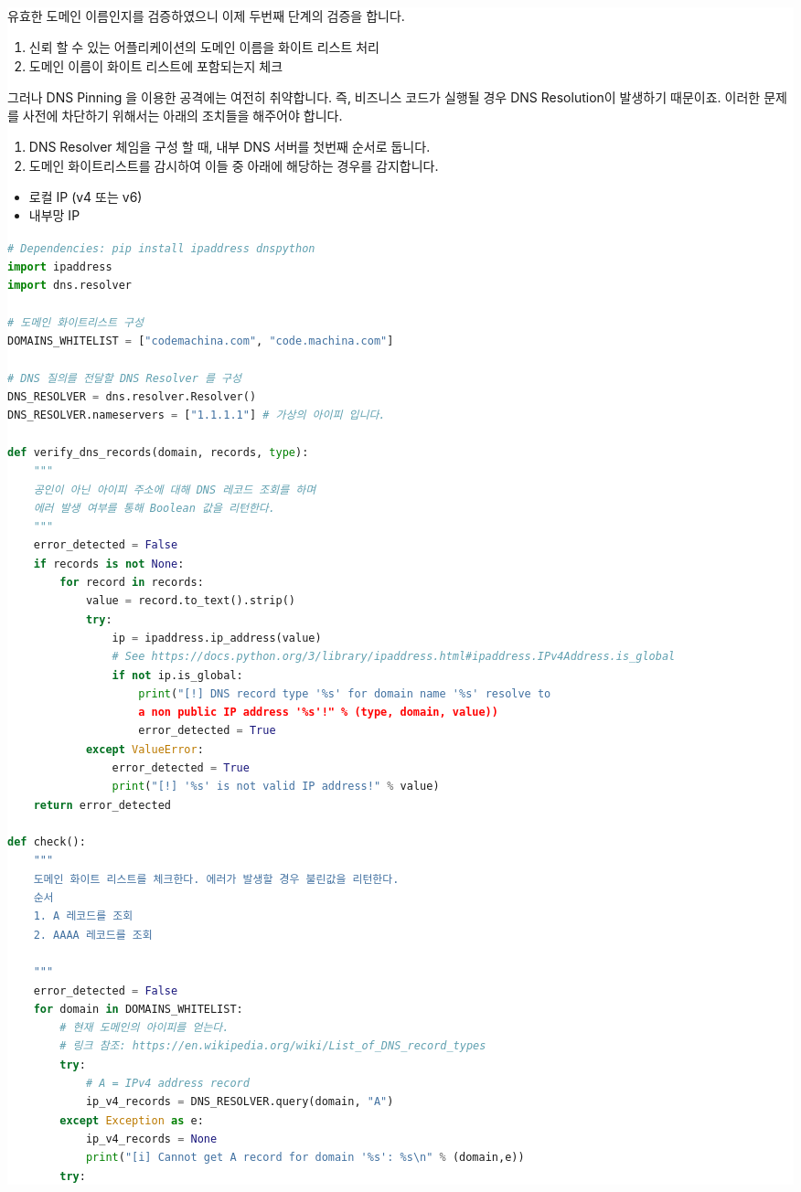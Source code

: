 유효한 도메인 이름인지를 검증하였으니 이제 두번째 단계의 검증을 합니다.

1. 신뢰 할 수 있는 어플리케이션의 도메인 이름을 화이트 리스트 처리
2. 도메인 이름이 화이트 리스트에 포함되는지 체크

그러나 DNS Pinning 을 이용한 공격에는 여전히 취약합니다. 즉, 비즈니스 코드가 실행될 경우 DNS Resolution이 발생하기 때문이죠. 이러한 문제를 사전에 차단하기 위해서는 아래의 조치들을 해주어야 합니다.

1. DNS Resolver 체임을 구성 할 때, 내부 DNS 서버를 첫번째 순서로 둡니다.
2. 도메인 화이트리스트를 감시하여 이들 중 아래에 해당하는 경우를 감지합니다.
  - 로컬 IP (v4 또는 v6)
  - 내부망 IP

```python
# Dependencies: pip install ipaddress dnspython
import ipaddress
import dns.resolver

# 도메인 화이트리스트 구성
DOMAINS_WHITELIST = ["codemachina.com", "code.machina.com"]

# DNS 질의를 전달할 DNS Resolver 를 구성
DNS_RESOLVER = dns.resolver.Resolver()
DNS_RESOLVER.nameservers = ["1.1.1.1"] # 가상의 아이피 입니다.

def verify_dns_records(domain, records, type):
    """
    공인이 아닌 아이피 주소에 대해 DNS 레코드 조회를 하며 
    에러 발생 여부를 통해 Boolean 값을 리턴한다.
    """
    error_detected = False
    if records is not None:
        for record in records:
            value = record.to_text().strip()
            try:
                ip = ipaddress.ip_address(value)
                # See https://docs.python.org/3/library/ipaddress.html#ipaddress.IPv4Address.is_global
                if not ip.is_global:
                    print("[!] DNS record type '%s' for domain name '%s' resolve to 
                    a non public IP address '%s'!" % (type, domain, value))
                    error_detected = True
            except ValueError:
                error_detected = True
                print("[!] '%s' is not valid IP address!" % value)
    return error_detected
            
def check():
    """
    도메인 화이트 리스트를 체크한다. 에러가 발생할 경우 불린값을 리턴한다.
    순서
    1. A 레코드를 조회 
    2. AAAA 레코드를 조회

    """
    error_detected = False
    for domain in DOMAINS_WHITELIST:    
        # 현재 도메인의 아이피를 얻는다.
        # 링크 참조: https://en.wikipedia.org/wiki/List_of_DNS_record_types
        try:
            # A = IPv4 address record        
            ip_v4_records = DNS_RESOLVER.query(domain, "A")
        except Exception as e:
            ip_v4_records = None            
            print("[i] Cannot get A record for domain '%s': %s\n" % (domain,e))        
        try:
```